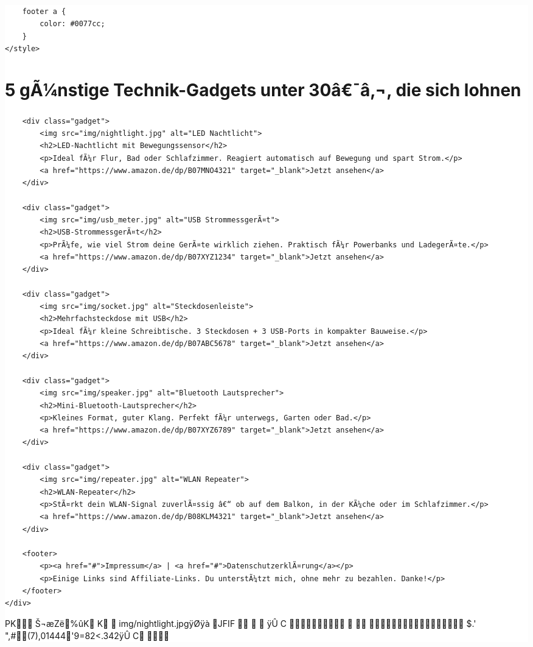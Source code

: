         footer a {
            color: #0077cc;
        }
    </style>
</head>
<body>
    <div class="container">
        <h1>5 gÃ¼nstige Technik-Gadgets unter 30â€¯â‚¬, die sich lohnen</h1>

        <div class="gadget">
            <img src="img/nightlight.jpg" alt="LED Nachtlicht">
            <h2>LED-Nachtlicht mit Bewegungssensor</h2>
            <p>Ideal fÃ¼r Flur, Bad oder Schlafzimmer. Reagiert automatisch auf Bewegung und spart Strom.</p>
            <a href="https://www.amazon.de/dp/B07MNO4321" target="_blank">Jetzt ansehen</a>
        </div>

        <div class="gadget">
            <img src="img/usb_meter.jpg" alt="USB StrommessgerÃ¤t">
            <h2>USB-StrommessgerÃ¤t</h2>
            <p>PrÃ¼fe, wie viel Strom deine GerÃ¤te wirklich ziehen. Praktisch fÃ¼r Powerbanks und LadegerÃ¤te.</p>
            <a href="https://www.amazon.de/dp/B07XYZ1234" target="_blank">Jetzt ansehen</a>
        </div>

        <div class="gadget">
            <img src="img/socket.jpg" alt="Steckdosenleiste">
            <h2>Mehrfachsteckdose mit USB</h2>
            <p>Ideal fÃ¼r kleine Schreibtische. 3 Steckdosen + 3 USB-Ports in kompakter Bauweise.</p>
            <a href="https://www.amazon.de/dp/B07ABC5678" target="_blank">Jetzt ansehen</a>
        </div>

        <div class="gadget">
            <img src="img/speaker.jpg" alt="Bluetooth Lautsprecher">
            <h2>Mini-Bluetooth-Lautsprecher</h2>
            <p>Kleines Format, guter Klang. Perfekt fÃ¼r unterwegs, Garten oder Bad.</p>
            <a href="https://www.amazon.de/dp/B07XYZ6789" target="_blank">Jetzt ansehen</a>
        </div>

        <div class="gadget">
            <img src="img/repeater.jpg" alt="WLAN Repeater">
            <h2>WLAN-Repeater</h2>
            <p>StÃ¤rkt dein WLAN-Signal zuverlÃ¤ssig â€“ ob auf dem Balkon, in der KÃ¼che oder im Schlafzimmer.</p>
            <a href="https://www.amazon.de/dp/B08KLM4321" target="_blank">Jetzt ansehen</a>
        </div>

        <footer>
            <p><a href="#">Impressum</a> | <a href="#">DatenschutzerklÃ¤rung</a></p>
            <p>Einige Links sind Affiliate-Links. Du unterstÃ¼tzt mich, ohne mehr zu bezahlen. Danke!</p>
        </footer>
    </div>
</body>
</html>
PK     Š¬æZë%ûK  K     img/nightlight.jpgÿØÿà JFIF      ÿÛ C 		

 $.' ",#(7),01444'9=82<.342ÿÛ C			
